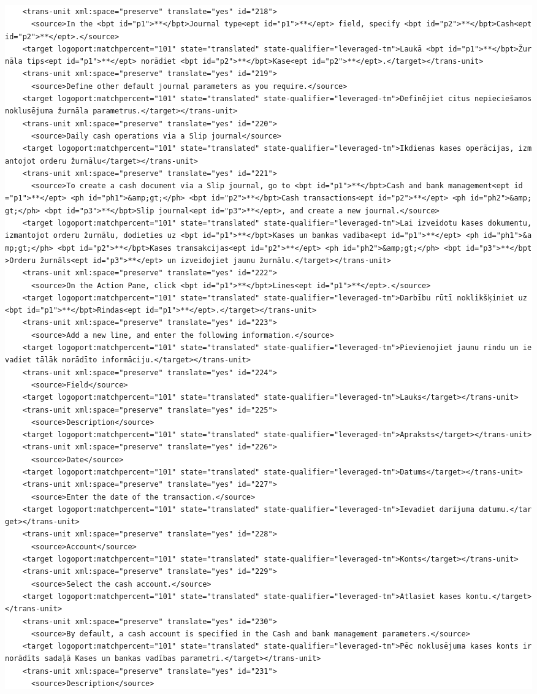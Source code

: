         <trans-unit xml:space="preserve" translate="yes" id="218">
          <source>In the <bpt id="p1">**</bpt>Journal type<ept id="p1">**</ept> field, specify <bpt id="p2">**</bpt>Cash<ept id="p2">**</ept>.</source>
        <target logoport:matchpercent="101" state="translated" state-qualifier="leveraged-tm">Laukā <bpt id="p1">**</bpt>Žurnāla tips<ept id="p1">**</ept> norādiet <bpt id="p2">**</bpt>Kase<ept id="p2">**</ept>.</target></trans-unit>
        <trans-unit xml:space="preserve" translate="yes" id="219">
          <source>Define other default journal parameters as you require.</source>
        <target logoport:matchpercent="101" state="translated" state-qualifier="leveraged-tm">Definējiet citus nepieciešamos noklusējuma žurnāla parametrus.</target></trans-unit>
        <trans-unit xml:space="preserve" translate="yes" id="220">
          <source>Daily cash operations via a Slip journal</source>
        <target logoport:matchpercent="101" state="translated" state-qualifier="leveraged-tm">Ikdienas kases operācijas, izmantojot orderu žurnālu</target></trans-unit>
        <trans-unit xml:space="preserve" translate="yes" id="221">
          <source>To create a cash document via a Slip journal, go to <bpt id="p1">**</bpt>Cash and bank management<ept id="p1">**</ept> <ph id="ph1">&amp;gt;</ph> <bpt id="p2">**</bpt>Cash transactions<ept id="p2">**</ept> <ph id="ph2">&amp;gt;</ph> <bpt id="p3">**</bpt>Slip journal<ept id="p3">**</ept>, and create a new journal.</source>
        <target logoport:matchpercent="101" state="translated" state-qualifier="leveraged-tm">Lai izveidotu kases dokumentu, izmantojot orderu žurnālu, dodieties uz <bpt id="p1">**</bpt>Kases un bankas vadība<ept id="p1">**</ept> <ph id="ph1">&amp;gt;</ph> <bpt id="p2">**</bpt>Kases transakcijas<ept id="p2">**</ept> <ph id="ph2">&amp;gt;</ph> <bpt id="p3">**</bpt>Orderu žurnāls<ept id="p3">**</ept> un izveidojiet jaunu žurnālu.</target></trans-unit>
        <trans-unit xml:space="preserve" translate="yes" id="222">
          <source>On the Action Pane, click <bpt id="p1">**</bpt>Lines<ept id="p1">**</ept>.</source>
        <target logoport:matchpercent="101" state="translated" state-qualifier="leveraged-tm">Darbību rūtī noklikšķiniet uz <bpt id="p1">**</bpt>Rindas<ept id="p1">**</ept>.</target></trans-unit>
        <trans-unit xml:space="preserve" translate="yes" id="223">
          <source>Add a new line, and enter the following information.</source>
        <target logoport:matchpercent="101" state="translated" state-qualifier="leveraged-tm">Pievienojiet jaunu rindu un ievadiet tālāk norādīto informāciju.</target></trans-unit>
        <trans-unit xml:space="preserve" translate="yes" id="224">
          <source>Field</source>
        <target logoport:matchpercent="101" state="translated" state-qualifier="leveraged-tm">Lauks</target></trans-unit>
        <trans-unit xml:space="preserve" translate="yes" id="225">
          <source>Description</source>
        <target logoport:matchpercent="101" state="translated" state-qualifier="leveraged-tm">Apraksts</target></trans-unit>
        <trans-unit xml:space="preserve" translate="yes" id="226">
          <source>Date</source>
        <target logoport:matchpercent="101" state="translated" state-qualifier="leveraged-tm">Datums</target></trans-unit>
        <trans-unit xml:space="preserve" translate="yes" id="227">
          <source>Enter the date of the transaction.</source>
        <target logoport:matchpercent="101" state="translated" state-qualifier="leveraged-tm">Ievadiet darījuma datumu.</target></trans-unit>
        <trans-unit xml:space="preserve" translate="yes" id="228">
          <source>Account</source>
        <target logoport:matchpercent="101" state="translated" state-qualifier="leveraged-tm">Konts</target></trans-unit>
        <trans-unit xml:space="preserve" translate="yes" id="229">
          <source>Select the cash account.</source>
        <target logoport:matchpercent="101" state="translated" state-qualifier="leveraged-tm">Atlasiet kases kontu.</target></trans-unit>
        <trans-unit xml:space="preserve" translate="yes" id="230">
          <source>By default, a cash account is specified in the Cash and bank management parameters.</source>
        <target logoport:matchpercent="101" state="translated" state-qualifier="leveraged-tm">Pēc noklusējuma kases konts ir norādīts sadaļā Kases un bankas vadības parametri.</target></trans-unit>
        <trans-unit xml:space="preserve" translate="yes" id="231">
          <source>Description</source>